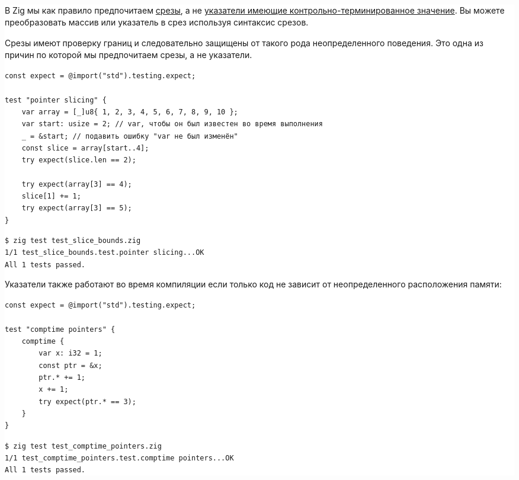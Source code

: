 ```bash
```

В Zig мы как правило предпочитаем [срезы](#slices), а не [указатели имеющие контрольно-терминированное
значение](#sentinel-terminated-pointers). Вы можете преобразовать массив или указатель в срез используя синтаксис
срезов.

Срезы имеют проверку границ и следовательно защищены от такого рода неопределенного поведения. Это одна из причин по
которой мы предпочитаем срезы, а не указатели.

```zig
const expect = @import("std").testing.expect;

test "pointer slicing" {
    var array = [_]u8{ 1, 2, 3, 4, 5, 6, 7, 8, 9, 10 };
    var start: usize = 2; // var, чтобы он был известен во время выполнения
    _ = &start; // подавить ошибку "var не был изменён"
    const slice = array[start..4];
    try expect(slice.len == 2);

    try expect(array[3] == 4);
    slice[1] += 1;
    try expect(array[3] == 5);
}
```
```bash
$ zig test test_slice_bounds.zig
1/1 test_slice_bounds.test.pointer slicing...OK
All 1 tests passed.
```

Указатели также работают во время компиляции если только код не зависит от неопределенного расположения памяти:

```zig
const expect = @import("std").testing.expect;

test "comptime pointers" {
    comptime {
        var x: i32 = 1;
        const ptr = &x;
        ptr.* += 1;
        x += 1;
        try expect(ptr.* == 3);
    }
}
```
```bash
$ zig test test_comptime_pointers.zig
1/1 test_comptime_pointers.test.comptime pointers...OK
All 1 tests passed.
```
